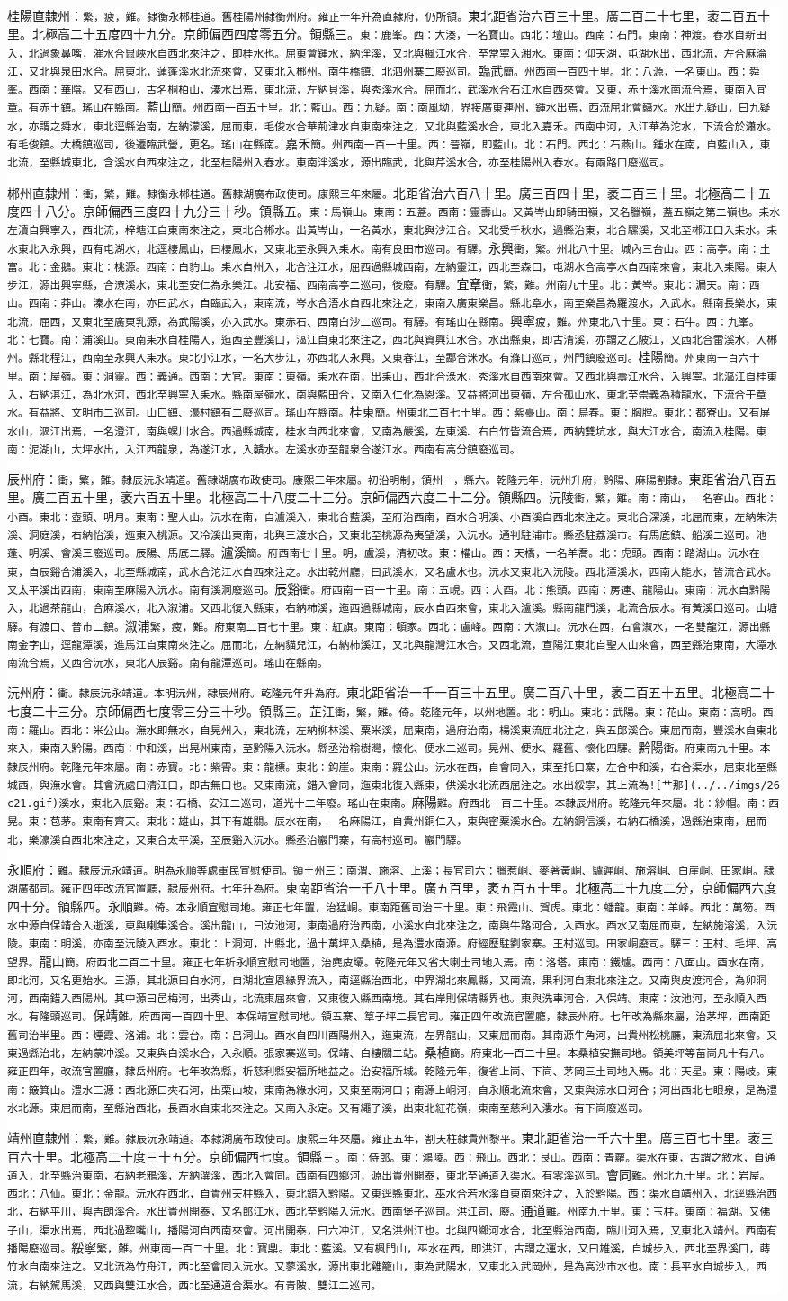桂陽直隸州：`繁，疲，難。隸衡永郴桂道。舊桂陽州隸衡州府。雍正十年升為直隸府，仍所領。`東北距省治六百三十里。廣二百二十七里，袤二百五十里。北極高二十五度四十九分。京師偏西四度零五分。領縣三。`東：鹿峯。西：大湊，一名寶山。西北：壇山。西南：石門。東南：神渡。舂水自新田入，北過象鼻嘴，漼水合鼠峽水自西北來注之，即桂水也。屈東會鍾水，納泮溪，又北與楓江水合，至常寧入湘水。東南：仰天湖，屯湖水出，西北流，左合麻淪江，又北與泉田水合。屈東北，蓮蓬溪水北流來會，又東北入郴州。南牛橋鎮、北泗州寨二廢巡司。`臨武`簡。州西南一百四十里。北：八源，一名東山。西：舜峯。西南：華陰。又有西山，古名桐柏山，溱水出焉，東北流，左納貝溪，與秀溪水合。屈而北，武溪水合石江水自西來會。又東，赤土溪水南流合焉，東南入宜章。有赤土鎮。瑤山在縣南。`藍山`簡。州西南一百五十里。北：藍山。西：九疑。南：南風坳，界接廣東連州，鍾水出焉，西流屈北會巋水。水出九疑山，曰九疑水，亦謂之舜水，東北逕縣治南，左納濛溪，屈而東，毛俊水合華荊津水自東南來注之，又北與藍溪水合，東北入嘉禾。西南中河，入江華為沱水，下流合於瀟水。有毛俊鎮。大橋鎮巡司，後遷臨武營，更名。瑤山在縣南。`嘉禾`簡。州西南一百一十里。西：晉嶺，即藍山。北：石門。西北：石燕山。鍾水在南，自藍山入，東北流，至縣城東北，含溪水自西來注之，北至桂陽州入舂水。東南泮溪水，源出臨武，北與芹溪水合，亦至桂陽州入舂水。有兩路口廢巡司。`

郴州直隸州：`衝，繁，難。隸衡永郴桂道。舊隸湖廣布政使司。康熙三年來屬。`北距省治六百八十里。廣三百四十里，袤二百三十里。北極高二十五度四十八分。京師偏西三度四十九分三十秒。領縣五。`東：馬嶺山。東南：五蓋。西南：靈壽山。又黃岑山即騎田嶺，又名臘嶺，蓋五嶺之第二嶺也。耒水左瀆自興寧入，西北流，梓塘江自東南來注之，東北合郴水。出黃岑山，一名黃水，東北與沙江合。又北受千秋水，過縣治東，北合騾溪，又北至郴江口入耒水。耒水東北入永興，西有屯湖水，北逕棲鳳山，曰棲鳳水，又東北至永興入耒水。南有良田市巡司。有驛。`永興`衝，繁。州北八十里。城內三台山。西：高亭。南：土富。北：金鵝。東北：桃源。西南：白豹山。耒水自州入，北合注江水，屈西過縣城西南，左納靈江，西北至森口，屯湖水合高亭水自西南來會，東北入耒陽。東大步江，源出興寧縣，合潦溪水，東北至安仁為永樂江。北安福、西南高亭二巡司，後廢。有驛。`宜章`衝，繁，難。州南九十里。北：黃岑。東北：漏天。南：西山。西南：莽山。溱水在南，亦曰武水，自臨武入，東南流，岑水合浯水自西北來注之，東南入廣東樂昌。縣北章水，南至樂昌為羅渡水，入武水。縣南長樂水，東北流，屈西，又東北至廣東乳源，為武陽溪，亦入武水。東赤石、西南白沙二巡司。有驛。有瑤山在縣南。`興寧`疲，難。州東北八十里。東：石牛。西：九峯。北：七寶。南：浦溪山。東南耒水自桂陽入，迤西至豐溪口，漚江自東北來注之，西北與資興江水合。水出縣東，即古清溪，亦謂之乙陂江，又西北合雷溪水，入郴州。縣北程江，西南至永興入耒水。東北小江水，一名大步江，亦西北入永興。又東春江，至酃合洣水。有滌口巡司，州門鎮廢巡司。`桂陽`簡。州東南一百六十里。南：屋嶺。東：洞靈。西：義通。西南：大官。東南：東嶺。耒水在南，出耒山，西北合淥水，秀溪水自西南來會。又西北與壽江水合，入興寧。北漚江自桂東入，右納淇江，為北水河，西北至興寧入耒水。縣南屋嶺水，南與藍田合，又南入仁化為恩溪。又益將河出東嶺，左合孤山水，東北至崇義為積龍水，下流合于章水。有益將、文明市二巡司。山口鎮、濠村鎮有二廢巡司。瑤山在縣南。`桂東`簡。州東北二百七十里。西：紫臺山。南：烏春。東：胸膛。東北：都寮山。又有屏水山，漚江出焉，一名澄江，南與螺川水合。西過縣城南，桂水自西北來會，又南為嚴溪，左東溪、右白竹皆流合焉，西納雙坑水，與大江水合，南流入桂陽。東南：泥湖山，大坪水出，入江西龍泉，為遂江水，入贛水。左溪水亦至龍泉合遂江水。西南有高分鎮廢巡司。`

辰州府：`衝，繁，難。隸辰沅永靖道。舊隸湖廣布政使司。康熙三年來屬。初沿明制，領州一，縣六。乾隆元年，沅州升府，黔陽、麻陽割隸。`東距省治八百五里。廣三百五十里，袤六百五十里。北極高二十八度二十三分。京師偏西六度二十二分。領縣四。沅陵`衝，繁，難。南：南山，一名客山。西北：小酉。東北：壺頭、明月。東南：聖人山。沅水在南，自瀘溪入，東北合藍溪，至府治西南，酉水合明溪、小酉溪自西北來注之。東北合深溪，北屈而東，左納朱洪溪、洞庭溪，右納怡溪，迤東入桃源。又冷溪出東南，北與三渡水合，又東北至桃源為夷望溪，入沅水。通判駐浦市。縣丞駐荔溪市。有馬底鎮、船溪二巡司。池蓬、明溪、會溪三廢巡司。辰陽、馬底二驛。`瀘溪`簡。府西南七十里。明，盧溪，清初改。東：權山。西：天橋，一名羊喬。北：虎頭。西南：踏湖山。沅水在東，自辰谿合浦溪入，北至縣城南，武水合沱江水自西來注之。水出乾州廳，曰武溪水，又名盧水也。沅水又東北入沅陵。西北潭溪水，西南大能水，皆流合武水。又太平溪出西南，東南至麻陽入沅水。南有溪洞廢巡司。`辰谿`衝。府西南一百一十里。南：五峴。西：大酉。北：熊頭。西南：房連、龍陽山。東南：沅水自黔陽入，北過茶龍山，合麻溪水，北入溆浦。又西北復入縣東，右納柿溪，迤西過縣城南，辰水自西來會，東北入瀘溪。縣南龍門溪，北流合辰水。有黃溪口巡司。山塘驛。有渡口、普市二鎮。`溆浦`繁，疲，難。府東南二百七十里。東：紅旗。東南：頓家。西北：盧峰。西南：大溆山。沅水在西，右會溆水，一名雙龍江，源出縣南金字山，逕龍潭溪，進馬江自東南來注之。屈而北，左納貓兒江，右納柿溪江，又北與龍灣江水合。又西北流，宣陽江東北自聖人山來會，西至縣治東南，大潭水南流合焉，又西合沅水，東北入辰谿。南有龍潭巡司。瑤山在縣南。`

沅州府：`衝。隸辰沅永靖道。本明沅州，隸辰州府。乾隆元年升為府。`東北距省治一千一百三十五里。廣二百八十里，袤二百五十五里。北極高二十七度二十三分。京師偏西七度零三分三十秒。領縣三。芷江`衝，繁，難。倚。乾隆元年，以州地置。北：明山。東北：武陽。東：花山。東南：高明。西南：羅山。西北：米公山。潕水即無水，自晃州入，東北流，左納柳林溪、粟米溪，屈東南，過府治南，楊溪東流屈北注之，與五郎溪合。東屈而南，豐溪水自東北來入，東南入黔陽。西南：中和溪，出晃州東南，至黔陽入沅水。縣丞治榆樹灣，懷化、便水二巡司。晃州、便水、羅舊、懷化四驛。`黔陽`衝。府東南九十里。本隸辰州府。乾隆元年來屬。南：赤寶。北：紫霄。東：龍標。東北：鉤崖。東南：羅公山。沅水在西，自會同入，東至托口寨，左合中和溪，右合渠水，屈東北至縣城西，與潕水會。其會流處曰清江口，即古無口也。又東南流，錯入會同，迤東北復入縣東，供溪水北流西屈注之。水出綏寧，其上流為![艹那](../../imgs/26c21.gif)溪水，東北入辰谿。東：石橋、安江二巡司，道光十二年廢。瑤山在東南。`麻陽`難。府西北一百二十里。本隸辰州府。乾隆元年來屬。北：紗帽。南：西晃。東：苞茅。東南有齊天。東北：雄山，其下有雄關。辰水在南，一名麻陽江，自貴州銅仁入，東與密粟溪水合。左納銅信溪，右納石橋溪，過縣治東南，屈而北，樂濠溪自西北來注之，又東合太平溪，至辰谿入沅水。縣丞治巖門寨，有高村巡司。巖門驛。`

永順府：`難。隸辰沅永靖道。明為永順等處軍民宣慰使司。領土州三：南渭、施溶、上溪；長官司六：臘惹峒、麥著黃峒、驢遲峒、施溶峒、白崖峒、田家峒。隸湖廣都司。雍正四年改流官置廳，隸辰州府。七年升為府。`東南距省治一千八十里。廣五百里，袤五百五十里。北極高二十九度二分，京師偏西六度四十分。領縣四。永順`難。倚。本永順宣慰司地。雍正七年置，治猛峒。東南距舊司治三十里。東：飛霞山、賀虎。東北：蟠龍。東南：羊峰。西北：萬笏。酉水中源自保靖合入逝溪，東與喇集溪合。溪出龍山，曰汝池河，東南過府治西南，小溪水自北來注之，南與牛路河合，入酉水。酉水又南屈而東，左納施溶溪，入沅陵。東南：明溪，亦南至沅陵入酉水。東北：上洞河，出縣北，過十萬坪入桑植，是為澧水南源。府經歷駐劉家寨。王村巡司。田家峒廢司。驛三：王村、毛坪、高望界。`龍山`簡。府西北二百二十里。雍正七年析永順宣慰司地置，治麂皮壩。乾隆元年又省大喇土司地入焉。南：洛塔。東南：鐵爐。西南：八面山。酉水在南，即北河，又名更始水。三源，其北源曰白水河，自湖北宣恩緣界流入，南逕縣治西北，中界湖北來鳳縣，又南流，果利河自東北來注之。又南與皮渡河合，為卯洞河，西南錯入酉陽州。其中源曰邑梅河，出秀山，北流東屈來會，又東復入縣西南境。其右岸則保靖縣界也。東與洗車河合，入保靖。東南：汝池河，至永順入酉水。有隆頭巡司。`保靖`難。府西南一百四十里。本保靖宣慰司地。領五寨、筸子坪二長官司。雍正四年改流官置廳，隸辰州府。七年改為縣來屬，治茅坪，西南距舊司治半里。西：煙霞、洛浦。北：雲台。南：呂洞山。酉水自四川酉陽州入，迤東流，左界龍山，又東屈而南。其南源牛角河，出貴州松桃廳，東流屈北來會。又東過縣治北，左納蒙冲溪。又東與白溪水合，入永順。張家寨巡司。保靖、白棲關二站。`桑植`簡。府東北一百二十里。本桑植安撫司地。領美坪等苗峝凡十有八。雍正四年，改流官置廳，隸岳州府。七年改為縣，析慈利縣安福所地益之。治安福所城。乾隆元年，復省上峝、下峝、茅岡三土司地入焉。北：天星。東：陽岐。東南：簸箕山。澧水三源：西北源曰夾石河，出栗山坡，東南為綠水河，又東至兩河口；南源上峒河，自永順北流來會，又東與涼水口河合；河出西北七眼泉，是為澧水北源。東屈而南，至縣治西北，長酉水自東北來注之。又南入永定。又有繩子溪，出東北紅花嶺，東南至慈利入漊水。有下峝廢巡司。`

靖州直隸州：`繁，難。隸辰沅永靖道。本隸湖廣布政使司。康熙三年來屬。雍正五年，割天柱隸貴州黎平。`東北距省治一千六十里。廣三百七十里。袤三百六十里。北極高二十度三十五分。京師偏西七度。領縣三。`南：侍郎。東：鴻陵。西：飛山。西北：艮山。西南：青蘿。渠水在東，古謂之敘水，自通道入，北至縣治東南，右納老鴉溪，左納潩溪，西北入會同。西南有四鄉河，源出貴州開泰，東北至通道入渠水。有零溪巡司。`會同`難。州北九十里。北：岩屋。西北：八仙。東北：金龍。沅水在西北，自貴州天柱縣入，東北錯入黔陽。又東逕縣東北，巫水合若水溪自東南來注之，入於黔陽。西：渠水自靖州入，北逕縣治西北，右納平川，與吉朗溪合。水出貴州開泰，又名郎江水，西北至黔陽入沅水。西南堡子巡司。洪江司，廢。`通道`難。州南九十里。東：玉柱。東南：福湖。又佛子山，渠水出焉，西北過犂嘴山，播陽河自西南來會。河出開泰，曰六冲江，又名洪州江也。北與四鄉河水合，北至縣治西南，臨川河入焉，又東北入靖州。西南有播陽廢巡司。`綏寧`繁，難。州東南一百二十里。北：寶鼎。東北：藍溪。又有楓門山，巫水在西，即洪江，古謂之運水，又曰雄溪，自城步入，西北至界溪口，蒔竹水自南來注之。又北流為竹舟江，西北至會同入沅水。又蓼溪水，源出東北雞籠山，東為武陽水，又東北入武岡州，是為高沙市水也。南：長平水自城步入，西流，右納駕馬溪，又西與雙江水合，西北至通道合渠水。有青陂、雙江二巡司。`
